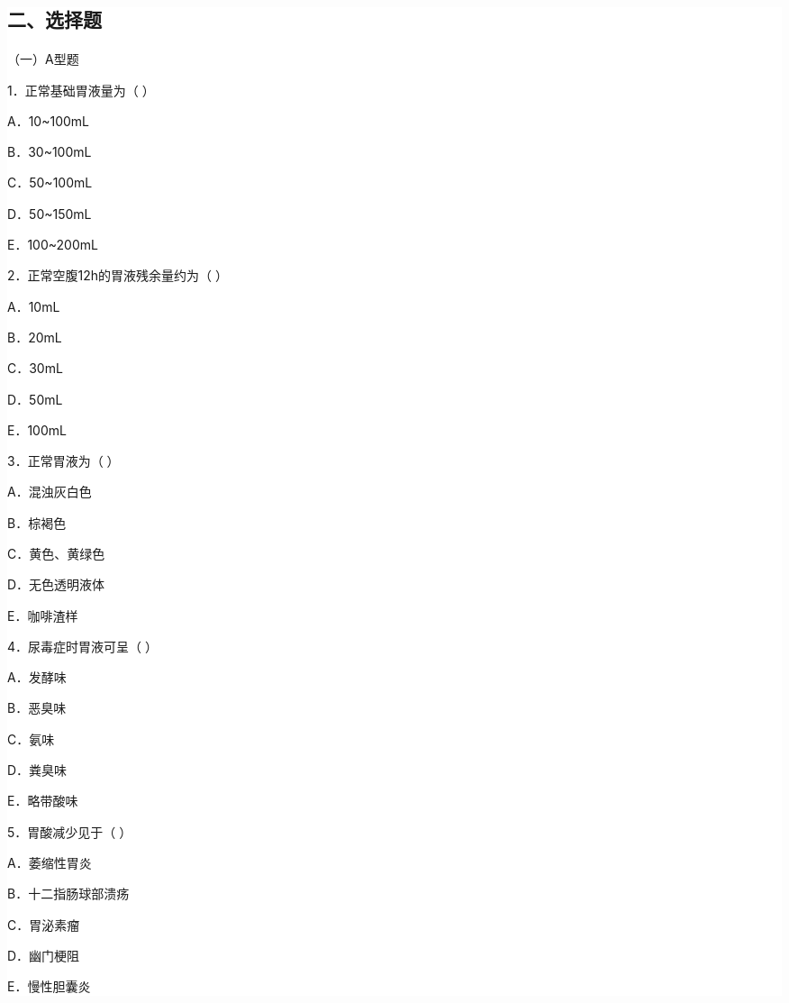## 二、选择题

（一）A型题

1．正常基础胃液量为（   ）

A．10~100mL

B．30~100mL

C．50~100mL

D．50~150mL

E．100~200mL

2．正常空腹12h的胃液残余量约为（   ）

A．10mL

B．20mL

C．30mL

D．50mL

E．100mL

3．正常胃液为（   ）

A．混浊灰白色

B．棕褐色

C．黄色、黄绿色

D．无色透明液体

E．咖啡渣样

4．尿毒症时胃液可呈（   ）

A．发酵味

B．恶臭味

C．氨味

D．粪臭味

E．略带酸味

5．胃酸减少见于（   ）

A．萎缩性胃炎

B．十二指肠球部溃疡

C．胃泌素瘤

D．幽门梗阻

E．慢性胆囊炎
